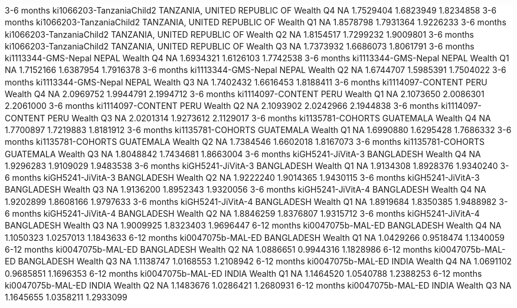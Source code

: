 3-6 months     ki1066203-TanzaniaChild2   TANZANIA, UNITED REPUBLIC OF   Wealth Q4            NA                1.7529404   1.6823949   1.8234858
3-6 months     ki1066203-TanzaniaChild2   TANZANIA, UNITED REPUBLIC OF   Wealth Q1            NA                1.8578798   1.7931364   1.9226233
3-6 months     ki1066203-TanzaniaChild2   TANZANIA, UNITED REPUBLIC OF   Wealth Q2            NA                1.8154517   1.7299232   1.9009801
3-6 months     ki1066203-TanzaniaChild2   TANZANIA, UNITED REPUBLIC OF   Wealth Q3            NA                1.7373932   1.6686073   1.8061791
3-6 months     ki1113344-GMS-Nepal        NEPAL                          Wealth Q4            NA                1.6934321   1.6126103   1.7742538
3-6 months     ki1113344-GMS-Nepal        NEPAL                          Wealth Q1            NA                1.7152166   1.6387954   1.7916378
3-6 months     ki1113344-GMS-Nepal        NEPAL                          Wealth Q2            NA                1.6744707   1.5985391   1.7504022
3-6 months     ki1113344-GMS-Nepal        NEPAL                          Wealth Q3            NA                1.7402432   1.6616453   1.8188411
3-6 months     ki1114097-CONTENT          PERU                           Wealth Q4            NA                2.0969752   1.9944791   2.1994712
3-6 months     ki1114097-CONTENT          PERU                           Wealth Q1            NA                2.1073650   2.0086301   2.2061000
3-6 months     ki1114097-CONTENT          PERU                           Wealth Q2            NA                2.1093902   2.0242966   2.1944838
3-6 months     ki1114097-CONTENT          PERU                           Wealth Q3            NA                2.0201314   1.9273612   2.1129017
3-6 months     ki1135781-COHORTS          GUATEMALA                      Wealth Q4            NA                1.7700897   1.7219883   1.8181912
3-6 months     ki1135781-COHORTS          GUATEMALA                      Wealth Q1            NA                1.6990880   1.6295428   1.7686332
3-6 months     ki1135781-COHORTS          GUATEMALA                      Wealth Q2            NA                1.7384546   1.6602018   1.8167073
3-6 months     ki1135781-COHORTS          GUATEMALA                      Wealth Q3            NA                1.8048842   1.7434681   1.8663004
3-6 months     kiGH5241-JiVitA-3          BANGLADESH                     Wealth Q4            NA                1.9296283   1.9109029   1.9483538
3-6 months     kiGH5241-JiVitA-3          BANGLADESH                     Wealth Q1            NA                1.9134308   1.8928376   1.9340240
3-6 months     kiGH5241-JiVitA-3          BANGLADESH                     Wealth Q2            NA                1.9222240   1.9014365   1.9430115
3-6 months     kiGH5241-JiVitA-3          BANGLADESH                     Wealth Q3            NA                1.9136200   1.8952343   1.9320056
3-6 months     kiGH5241-JiVitA-4          BANGLADESH                     Wealth Q4            NA                1.9202899   1.8608166   1.9797633
3-6 months     kiGH5241-JiVitA-4          BANGLADESH                     Wealth Q1            NA                1.8919684   1.8350385   1.9488982
3-6 months     kiGH5241-JiVitA-4          BANGLADESH                     Wealth Q2            NA                1.8846259   1.8376807   1.9315712
3-6 months     kiGH5241-JiVitA-4          BANGLADESH                     Wealth Q3            NA                1.9009925   1.8323403   1.9696447
6-12 months    ki0047075b-MAL-ED          BANGLADESH                     Wealth Q4            NA                1.1050323   1.0257013   1.1843633
6-12 months    ki0047075b-MAL-ED          BANGLADESH                     Wealth Q1            NA                1.0429266   0.9518474   1.1340059
6-12 months    ki0047075b-MAL-ED          BANGLADESH                     Wealth Q2            NA                1.0886651   0.9944316   1.1828986
6-12 months    ki0047075b-MAL-ED          BANGLADESH                     Wealth Q3            NA                1.1138747   1.0168553   1.2108942
6-12 months    ki0047075b-MAL-ED          INDIA                          Wealth Q4            NA                1.0691102   0.9685851   1.1696353
6-12 months    ki0047075b-MAL-ED          INDIA                          Wealth Q1            NA                1.1464520   1.0540788   1.2388253
6-12 months    ki0047075b-MAL-ED          INDIA                          Wealth Q2            NA                1.1483676   1.0286421   1.2680931
6-12 months    ki0047075b-MAL-ED          INDIA                          Wealth Q3            NA                1.1645655   1.0358211   1.2933099